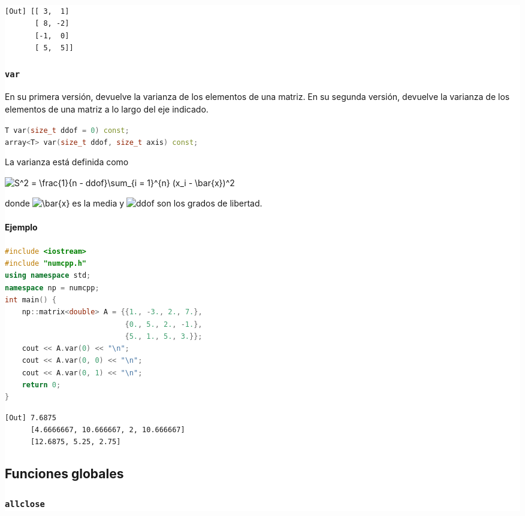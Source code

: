 ```
[Out] [[ 3,  1]
       [ 8, -2]
       [-1,  0]
       [ 5,  5]]
```

### `var` 

En su primera versión, devuelve la varianza de los elementos de una matriz. En 
su segunda versión, devuelve la varianza de los elementos de una matriz a lo 
largo del eje indicado.
```cpp
T var(size_t ddof = 0) const;
array<T> var(size_t ddof, size_t axis) const;
```
La varianza está definida como

![$S^2 = \frac{1}{n - ddof}\sum_{i = 1}^{n} (x_i - \bar{x})^2$](https://render.githubusercontent.com/render/math?math=S%5E2%20%3D%20%5Cfrac%7B1%7D%7Bn%20-%20ddof%7D%5Csum_%7Bi%20%3D%201%7D%5E%7Bn%7D%20(x_i%20-%20%5Cbar%7Bx%7D)%5E2)

donde 
![$\bar{x}$](https://render.githubusercontent.com/render/math?math=%5Cbar%7Bx%7D) 
es la media y
![$ddof$](https://render.githubusercontent.com/render/math?math=ddof) 
son los grados de libertad.

#### Ejemplo

```cpp
#include <iostream>
#include "numcpp.h"
using namespace std;
namespace np = numcpp;
int main() {
    np::matrix<double> A = {{1., -3., 2., 7.},
                            {0., 5., 2., -1.},
                            {5., 1., 5., 3.}};
    cout << A.var(0) << "\n";
    cout << A.var(0, 0) << "\n";
    cout << A.var(0, 1) << "\n";
    return 0;
}
```

```
[Out] 7.6875
      [4.6666667, 10.666667, 2, 10.666667]
      [12.6875, 5.25, 2.75]
```

## Funciones globales

### `allclose`
